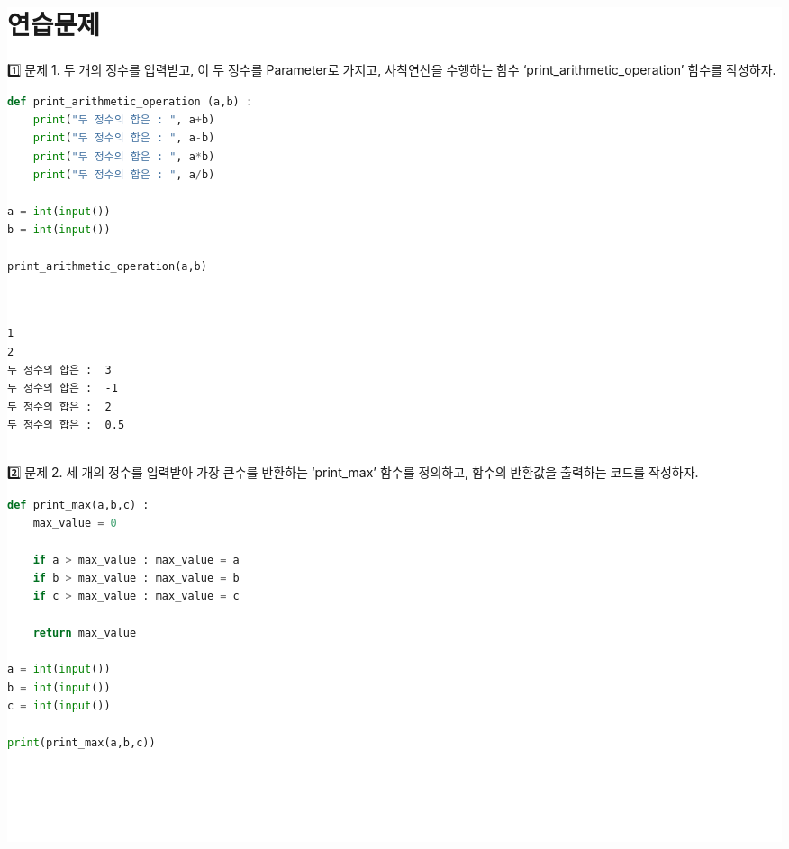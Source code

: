 # 연습문제

<aside>
1️⃣ 문제 1. 두 개의 정수를 입력받고, 이 두 정수를 Parameter로 가지고, 사칙연산을 수행하는 함수 ‘print_arithmetic_operation’ 함수를 작성하자.

</aside>


```python
def print_arithmetic_operation (a,b) :
    print("두 정수의 합은 : ", a+b)
    print("두 정수의 합은 : ", a-b)
    print("두 정수의 합은 : ", a*b)
    print("두 정수의 합은 : ", a/b)

a = int(input())
b = int(input())

print_arithmetic_operation(a,b)

    
```

    1
    2
    두 정수의 합은 :  3
    두 정수의 합은 :  -1
    두 정수의 합은 :  2
    두 정수의 합은 :  0.5
    

<aside><br>
2️⃣ 문제 2. 세 개의 정수를 입력받아 가장 큰수를 반환하는 ‘print_max’ 함수를 정의하고, 함수의 반환값을 출력하는 코드를 작성하자.

</aside>


```python
def print_max(a,b,c) :
    max_value = 0
    
    if a > max_value : max_value = a
    if b > max_value : max_value = b
    if c > max_value : max_value = c
        
    return max_value
        
a = int(input())
b = int(input())
c = int(input())

print(print_max(a,b,c))


    
    
    
```
